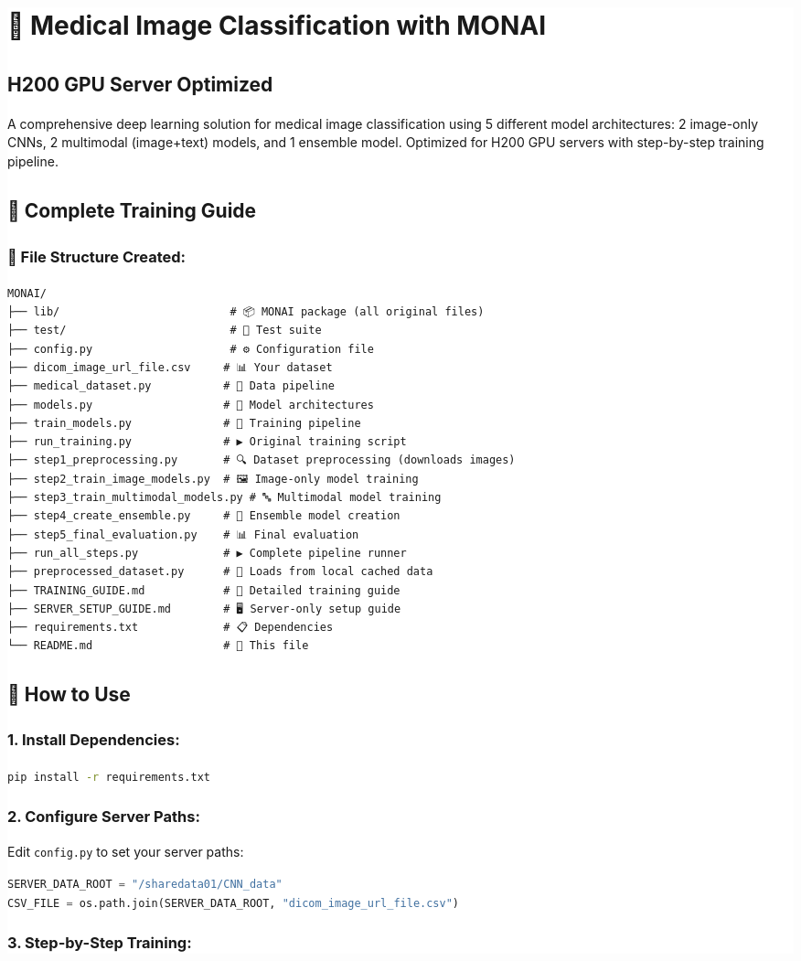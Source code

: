 # 🏥 Medical Image Classification with MONAI
## H200 GPU Server Optimized

A comprehensive deep learning solution for medical image classification using 5 different model architectures: 2 image-only CNNs, 2 multimodal (image+text) models, and 1 ensemble model. Optimized for H200 GPU servers with step-by-step training pipeline.

## 🚀 Complete Training Guide

### 📁 File Structure Created:
```
MONAI/
├── lib/                          # 📦 MONAI package (all original files)
├── test/                         # 🧪 Test suite
├── config.py                     # ⚙️ Configuration file
├── dicom_image_url_file.csv     # 📊 Your dataset
├── medical_dataset.py           # 🔧 Data pipeline
├── models.py                    # 🧠 Model architectures  
├── train_models.py              # 🚀 Training pipeline
├── run_training.py              # ▶️ Original training script
├── step1_preprocessing.py       # 🔍 Dataset preprocessing (downloads images)
├── step2_train_image_models.py  # 🖼️ Image-only model training
├── step3_train_multimodal_models.py # 🔤 Multimodal model training
├── step4_create_ensemble.py     # 🎯 Ensemble model creation
├── step5_final_evaluation.py    # 📊 Final evaluation
├── run_all_steps.py             # ▶️ Complete pipeline runner
├── preprocessed_dataset.py      # 📂 Loads from local cached data
├── TRAINING_GUIDE.md            # 📖 Detailed training guide
├── SERVER_SETUP_GUIDE.md        # 🖥️ Server-only setup guide
├── requirements.txt             # 📋 Dependencies
└── README.md                    # 📖 This file
```

## 🔧 How to Use

### 1. Install Dependencies:
```bash
pip install -r requirements.txt
```

### 2. Configure Server Paths:
Edit `config.py` to set your server paths:
```python
SERVER_DATA_ROOT = "/sharedata01/CNN_data"
CSV_FILE = os.path.join(SERVER_DATA_ROOT, "dicom_image_url_file.csv")
```

### 3. Step-by-Step Training:
